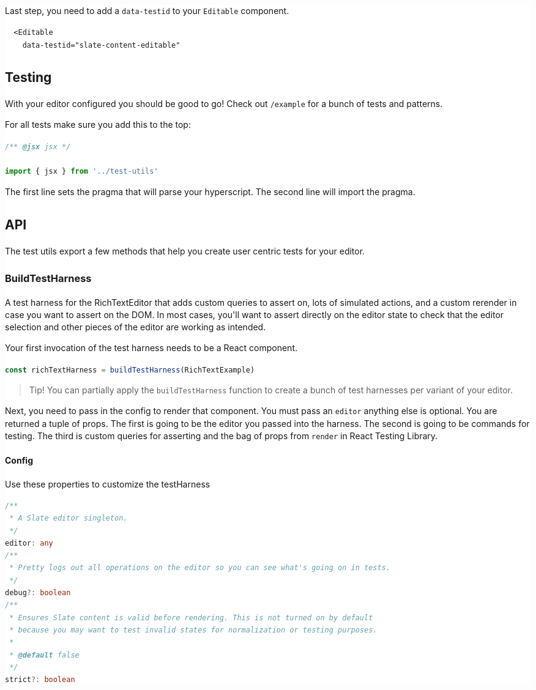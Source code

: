 Last step, you need to add a `data-testid` to your `Editable` component.

```tsx
  <Editable
    data-testid="slate-content-editable"
```

## Testing

With your editor configured you should be good to go! Check out `/example` for a bunch of tests and patterns.

For all tests make sure you add this to the top:

```ts
/** @jsx jsx */

import { jsx } from '../test-utils'
```

The first line sets the pragma that will parse your hyperscript. The second line will import the pragma.

## API

The test utils export a few methods that help you create user centric tests for your editor.

### BuildTestHarness

A test harness for the RichTextEditor that adds custom queries to assert on, lots of simulated actions, and a custom rerender in case you want to assert on the DOM. In most cases, you'll want to assert directly on the editor state to check that the editor selection and other pieces of the editor are working as intended.

Your first invocation of the test harness needs to be a React component.

```ts
const richTextHarness = buildTestHarness(RichTextExample)
```

> Tip! You can partially apply the `buildTestHarness` function to create a bunch of test harnesses per
> variant of your editor.

Next, you need to pass in the config to render that component. You must pass an `editor` anything else is optional. You are returned a tuple of props. The first is going to be the editor you passed into the harness. The second is going to be commands for testing. The third is custom queries for asserting and the bag of props from `render` in React Testing Library.

#### Config

Use these properties to customize the testHarness

```ts
/**
 * A Slate editor singleton.
 */
editor: any
/**
 * Pretty logs out all operations on the editor so you can see what's going on in tests.
 */
debug?: boolean
/**
 * Ensures Slate content is valid before rendering. This is not turned on by default
 * because you may want to test invalid states for normalization or testing purposes.
 *
 * @default false
 */
strict?: boolean
```